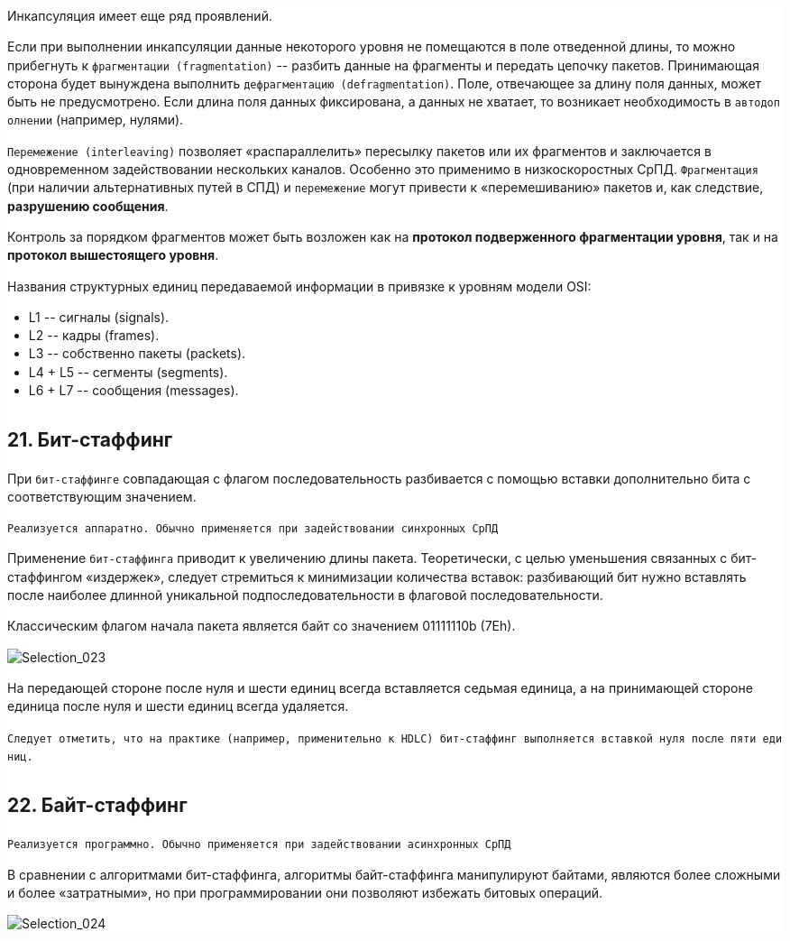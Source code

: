 Инкапсуляция имеет еще ряд проявлений.

Если при выполнении инкапсуляции данные некоторого уровня не помещаются в поле отведенной длины, то можно прибегнуть к `фрагментации (fragmentation)` -- разбить данные на фрагменты и передать цепочку пакетов. Принимающая сторона будет вынуждена выполнить `дефрагментацию (defragmentation)`.
Поле, отвечающее за длину поля данных, может быть не предусмотрено. Если длина поля данных фиксирована, а данных не хватает, то возникает необходимость в `автодополнении` (например, нулями).

`Перемежение (interleaving)` позволяет «распараллелить» пересылку пакетов или их фрагментов и заключается в одновременном задействовании нескольких каналов.
Особенно это применимо в низкоскоростных СрПД. 
`Фрагментация` (при наличии альтернативных путей в СПД) и `перемежение` могут привести к «перемешиванию» пакетов и, как следствие, **разрушению сообщения**.

Контроль за порядком фрагментов может быть возложен как на **протокол подверженного фрагментации уровня**, так и на **протокол вышестоящего уровня**.

Названия структурных единиц передаваемой информации в привязке к уровням модели OSI:
- L1 -- сигналы (signals).
- L2 -- кадры (frames).
- L3 -- собственно пакеты (packets).
- L4 + L5 -- сегменты (segments).
- L6 + L7 -- сообщения (messages).
## 21. Бит-стаффинг
При `бит-стаффинге` совпадающая с флагом последовательность разбивается с помощью вставки дополнительно бита с соответствующим значением.

`Реализуется аппаратно. Обычно применяется при задействовании синхронных СрПД`

Применение `бит-стаффинга` приводит к увеличению длины пакета. Теоретически, с целью уменьшения связанных с бит-стаффингом «издержек», следует стремиться к минимизации количества вставок: разбивающий бит нужно вставлять после наиболее длинной уникальной подпоследовательности в флаговой последовательности.

Классическим флагом начала пакета является байт со значением 01111110b (7Eh).

![Selection_023](https://github.com/octolera/OKS/assets/106665253/21d80ecd-6ac9-4911-8243-fab8aed810ef)

На передающей стороне после нуля и шести единиц всегда вставляется седьмая единица, а на принимающей стороне единица после нуля и шести единиц всегда удаляется.

```
Следует отметить, что на практике (например, применительно к HDLC) бит-стаффинг выполняется вставкой нуля после пяти единиц.
```

## 22. Байт-стаффинг
`Реализуется программно. Обычно применяется при задействовании асинхронных СрПД`

В сравнении с алгоритмами бит-стаффинга, алгоритмы байт-стаффинга манипулируют байтами, являются более сложными и более «затратными», но при программировании они позволяют избежать битовых операций.

![Selection_024](https://github.com/octolera/OKS/assets/106665253/74673860-905e-432f-a24d-655890148cef)
